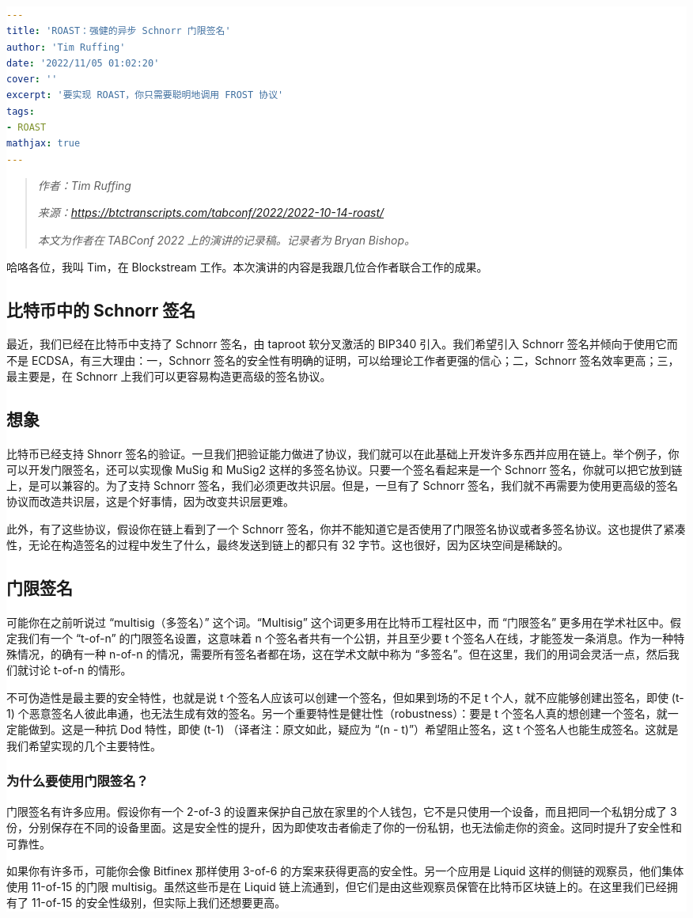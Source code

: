 ```yaml
---
title: 'ROAST：强健的异步 Schnorr 门限签名'
author: 'Tim Ruffing'
date: '2022/11/05 01:02:20'
cover: ''
excerpt: '要实现 ROAST，你只需要聪明地调用 FROST 协议'
tags:
- ROAST
mathjax: true
---
```



> *作者：Tim Ruffing*
>
> *来源：<https://btctranscripts.com/tabconf/2022/2022-10-14-roast/>*
>
> *本文为作者在 TABConf 2022 上的演讲的记录稿。记录者为 Bryan Bishop。*



哈咯各位，我叫 Tim，在 Blockstream 工作。本次演讲的内容是我跟几位合作者联合工作的成果。

## 比特币中的 Schnorr 签名

最近，我们已经在比特币中支持了 Schnorr 签名，由 taproot 软分叉激活的 BIP340 引入。我们希望引入 Schnorr 签名并倾向于使用它而不是 ECDSA，有三大理由：一，Schnorr 签名的安全性有明确的证明，可以给理论工作者更强的信心；二，Schnorr 签名效率更高；三，最主要是，在 Schnorr 上我们可以更容易构造更高级的签名协议。

## 想象

比特币已经支持 Shnorr 签名的验证。一旦我们把验证能力做进了协议，我们就可以在此基础上开发许多东西并应用在链上。举个例子，你可以开发门限签名，还可以实现像 MuSig 和 MuSig2 这样的多签名协议。只要一个签名看起来是一个 Schnorr 签名，你就可以把它放到链上，是可以兼容的。为了支持 Schnorr 签名，我们必须更改共识层。但是，一旦有了 Schnorr 签名，我们就不再需要为使用更高级的签名协议而改造共识层，这是个好事情，因为改变共识层更难。

此外，有了这些协议，假设你在链上看到了一个 Schnorr 签名，你并不能知道它是否使用了门限签名协议或者多签名协议。这也提供了紧凑性，无论在构造签名的过程中发生了什么，最终发送到链上的都只有 32 字节。这也很好，因为区块空间是稀缺的。

## 门限签名

可能你在之前听说过 “multisig（多签名）” 这个词。“Multisig” 这个词更多用在比特币工程社区中，而 “门限签名” 更多用在学术社区中。假定我们有一个 “t-of-n” 的门限签名设置，这意味着 n 个签名者共有一个公钥，并且至少要 t 个签名人在线，才能签发一条消息。作为一种特殊情况，的确有一种 n-of-n 的情况，需要所有签名者都在场，这在学术文献中称为 “多签名”。但在这里，我们的用词会灵活一点，然后我们就讨论 t-of-n 的情形。

不可伪造性是最主要的安全特性，也就是说 t 个签名人应该可以创建一个签名，但如果到场的不足 t 个人，就不应能够创建出签名，即使 (t-1) 个恶意签名人彼此串通，也无法生成有效的签名。另一个重要特性是健壮性（robustness）：要是 t 个签名人真的想创建一个签名，就一定能做到。这是一种抗 Dod 特性，即使 (t-1) （译者注：原文如此，疑应为 “(n - t)”）希望阻止签名，这 t 个签名人也能生成签名。这就是我们希望实现的几个主要特性。

### 为什么要使用门限签名？

门限签名有许多应用。假设你有一个 2-of-3 的设置来保护自己放在家里的个人钱包，它不是只使用一个设备，而且把同一个私钥分成了 3 份，分别保存在不同的设备里面。这是安全性的提升，因为即使攻击者偷走了你的一份私钥，也无法偷走你的资金。这同时提升了安全性和可靠性。

如果你有许多币，可能你会像 Bitfinex 那样使用 3-of-6 的方案来获得更高的安全性。另一个应用是 Liquid 这样的侧链的观察员，他们集体使用 11-of-15 的门限 multisig。虽然这些币是在 Liquid 链上流通到，但它们是由这些观察员保管在比特币区块链上的。在这里我们已经拥有了 11-of-15 的安全性级别，但实际上我们还想要更高。
